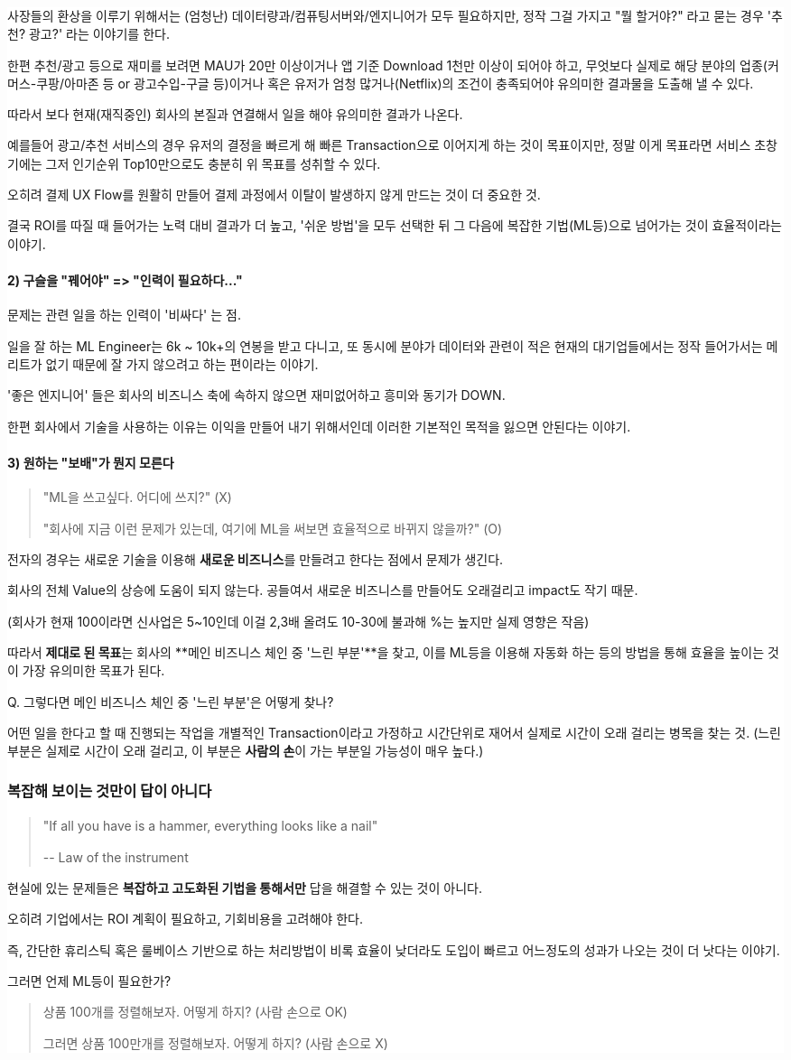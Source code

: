 사장들의 환상을 이루기 위해서는 (엄청난) 데이터량과/컴퓨팅서버와/엔지니어가 모두 필요하지만,
정작 그걸 가지고 "뭘 할거야?" 라고 묻는 경우 '추천? 광고?' 라는 이야기를 한다.

한편 추천/광고 등으로 재미를 보려면 MAU가 20만 이상이거나 앱 기준 Download 1천만 이상이 되어야 하고, 무엇보다 실제로 해당 분야의 업종(커머스-쿠팡/아마존 등 or 광고수입-구글 등)이거나 혹은 유저가 엄청 많거나(Netflix)의 조건이 충족되어야 유의미한 결과물을 도출해 낼 수 있다.

따라서 보다 현재(재직중인) 회사의 본질과 연결해서 일을 해야 유의미한 결과가 나온다.

예를들어 광고/추천 서비스의 경우 유저의 결정을 빠르게 해 빠른 Transaction으로 이어지게 하는 것이 목표이지만, 정말 이게 목표라면 서비스 초창기에는 그저 인기순위 Top10만으로도 충분히 위 목표를 성취할 수 있다.

오히려 결제 UX Flow를 원활히 만들어 결제 과정에서 이탈이 발생하지 않게 만드는 것이 더 중요한 것.

결국 ROI를 따질 때 들어가는 노력 대비 결과가 더 높고, '쉬운 방법'을 모두 선택한 뒤 그 다음에 복잡한 기법(ML등)으로 넘어가는 것이 효율적이라는 이야기.

#### 2) 구슬을 "꿰어야" => "인력이 필요하다..."

문제는 관련 일을 하는 인력이 '비싸다' 는 점.

일을 잘 하는 ML Engineer는 6k ~ 10k+의 연봉을 받고 다니고, 또 동시에 분야가 데이터와 관련이 적은 현재의 대기업들에서는 정작 들어가서는 메리트가 없기 때문에 잘 가지 않으려고 하는 편이라는 이야기.

'좋은 엔지니어' 들은 회사의 비즈니스 축에 속하지 않으면 재미없어하고 흥미와 동기가 DOWN.

한편 회사에서 기술을 사용하는 이유는 이익을 만들어 내기 위해서인데 이러한 기본적인 목적을 잃으면 안된다는 이야기.

#### 3) 원하는 "보배"가 뭔지 모른다

> "ML을 쓰고싶다. 어디에 쓰지?" (X)
>
> "회사에 지금 이런 문제가 있는데, 여기에 ML을 써보면 효율적으로 바뀌지 않을까?" (O)

전자의 경우는 새로운 기술을 이용해 **새로운 비즈니스**를 만들려고 한다는 점에서 문제가 생긴다.

회사의 전체 Value의 상승에 도움이 되지 않는다. 공들여서 새로운 비즈니스를 만들어도 오래걸리고 impact도 작기 때문.

(회사가 현재 100이라면 신사업은 5~10인데 이걸 2,3배 올려도 10-30에 불과해 %는 높지만 실제 영향은 작음)

따라서 **제대로 된 목표**는 회사의 **메인 비즈니스 체인 중 '느린 부분'**을 찾고, 이를 ML등을 이용해 자동화 하는 등의 방법을 통해 효율을 높이는 것이 가장 유의미한 목표가 된다.

Q. 그렇다면 메인 비즈니스 체인 중 '느린 부분'은 어떻게 찾나?

어떤 일을 한다고 할 때 진행되는 작업을 개별적인 Transaction이라고 가정하고 시간단위로 재어서 실제로 시간이 오래 걸리는 병목을 찾는 것. (느린 부분은 실제로 시간이 오래 걸리고, 이 부분은 **사람의 손**이 가는 부분일 가능성이 매우 높다.)

### 복잡해 보이는 것만이 답이 아니다

> "If all you have is a hammer, everything looks like a nail" 
>
> -- Law of the instrument

현실에 있는 문제들은 **복잡하고 고도화된 기법을 통해서만** 답을 해결할 수 있는 것이 아니다.

오히려 기업에서는 ROI 계획이 필요하고, 기회비용을 고려해야 한다.

즉, 간단한 휴리스틱 혹은 룰베이스 기반으로 하는 처리방법이 비록 효율이 낮더라도 도입이 빠르고 어느정도의 성과가 나오는 것이 더 낫다는 이야기. 

그러면 언제 ML등이 필요한가?

> 상품 100개를 정렬해보자. 어떻게 하지? (사람 손으로 OK)
>
> 그러면 상품 100만개를 정렬해보자. 어떻게 하지? (사람 손으로 X)
